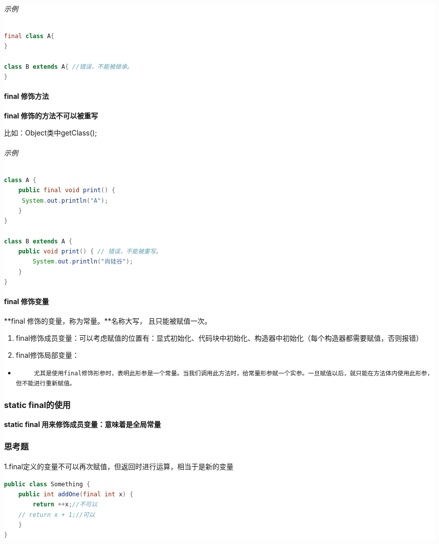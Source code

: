 ###### 示例

```java
final class A{
}

class B extends A{ //错误，不能被继承。
}
```



#### final 修饰方法

**final 修饰的方法不可以被重写**

比如：Object类中getClass();

###### 示例

```java
class A {
    public final void print() {
   	 System.out.println("A");
    }
}

class B extends A {
    public void print() { // 错误，不能被重写。
    	System.out.println("尚硅谷");
    }
}
```



#### final 修饰变量

**final 修饰的变量，称为常量。**名称大写， 且只能被赋值一次。

1. final修饰成员变量：可以考虑赋值的位置有：显式初始化、代码块中初始化、构造器中初始化（每个构造器都需要赋值，否则报错）

2. final修饰局部变量：

 *          尤其是使用final修饰形参时，表明此形参是一个常量。当我们调用此方法时，给常量形参赋一个实参。一旦赋值以后，就只能在方法体内使用此形参，但不能进行重新赋值。

### static final的使用

**static final 用来修饰成员变量：意味着是全局常量**



### 思考题

1.final定义的变量不可以再次赋值，但返回时进行运算，相当于是新的变量

```java
public class Something {
    public int addOne(final int x) {
    	return ++x;//不可以
    // return x + 1;//可以
    }
}
```
